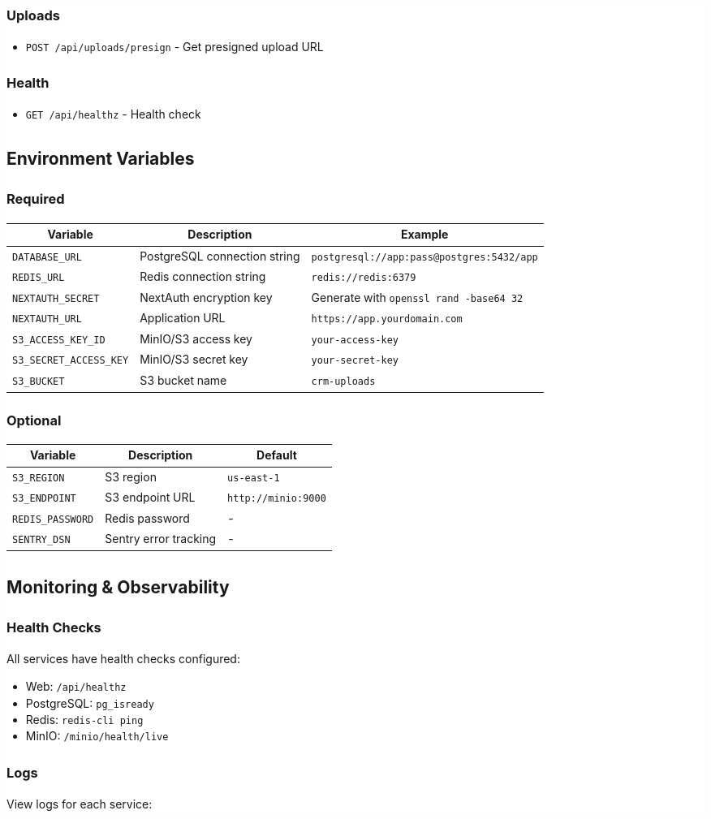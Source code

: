 ### Uploads
- `POST /api/uploads/presign` - Get presigned upload URL

### Health
- `GET /api/healthz` - Health check

## Environment Variables

### Required

| Variable | Description | Example |
|----------|-------------|---------|
| `DATABASE_URL` | PostgreSQL connection string | `postgresql://app:pass@postgres:5432/app` |
| `REDIS_URL` | Redis connection string | `redis://redis:6379` |
| `NEXTAUTH_SECRET` | NextAuth encryption key | Generate with `openssl rand -base64 32` |
| `NEXTAUTH_URL` | Application URL | `https://app.yourdomain.com` |
| `S3_ACCESS_KEY_ID` | MinIO/S3 access key | `your-access-key` |
| `S3_SECRET_ACCESS_KEY` | MinIO/S3 secret key | `your-secret-key` |
| `S3_BUCKET` | S3 bucket name | `crm-uploads` |

### Optional

| Variable | Description | Default |
|----------|-------------|---------|
| `S3_REGION` | S3 region | `us-east-1` |
| `S3_ENDPOINT` | S3 endpoint URL | `http://minio:9000` |
| `REDIS_PASSWORD` | Redis password | - |
| `SENTRY_DSN` | Sentry error tracking | - |

## Monitoring & Observability

### Health Checks

All services have health checks configured:
- Web: `/api/healthz`
- PostgreSQL: `pg_isready`
- Redis: `redis-cli ping`
- MinIO: `/minio/health/live`

### Logs

View logs for each service:
